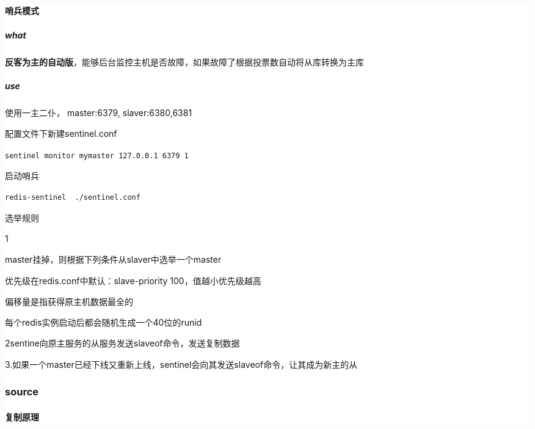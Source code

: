 





#### 哨兵模式



##### what

**反客为主的自动版**，能够后台监控主机是否故障，如果故障了根据投票数自动将从库转换为主库



##### use



使用一主二仆， master:6379, slaver:6380,6381



配置文件下新建sentinel.conf

```sh
sentinel monitor mymaster 127.0.0.1 6379 1
```



启动哨兵

```sh
redis-sentinel  ./sentinel.conf 
```







选举规则

1

master挂掉，则根据下列条件从slaver中选举一个master

优先级在redis.conf中默认：slave-priority 100，值越小优先级越高

偏移量是指获得原主机数据最全的

每个redis实例启动后都会随机生成一个40位的runid



2sentine向原主服务的从服务发送slaveof命令，发送复制数据



3.如果一个master已经下线又重新上线，sentinel会向其发送slaveof命令，让其成为新主的从







### source

#### 复制原理
